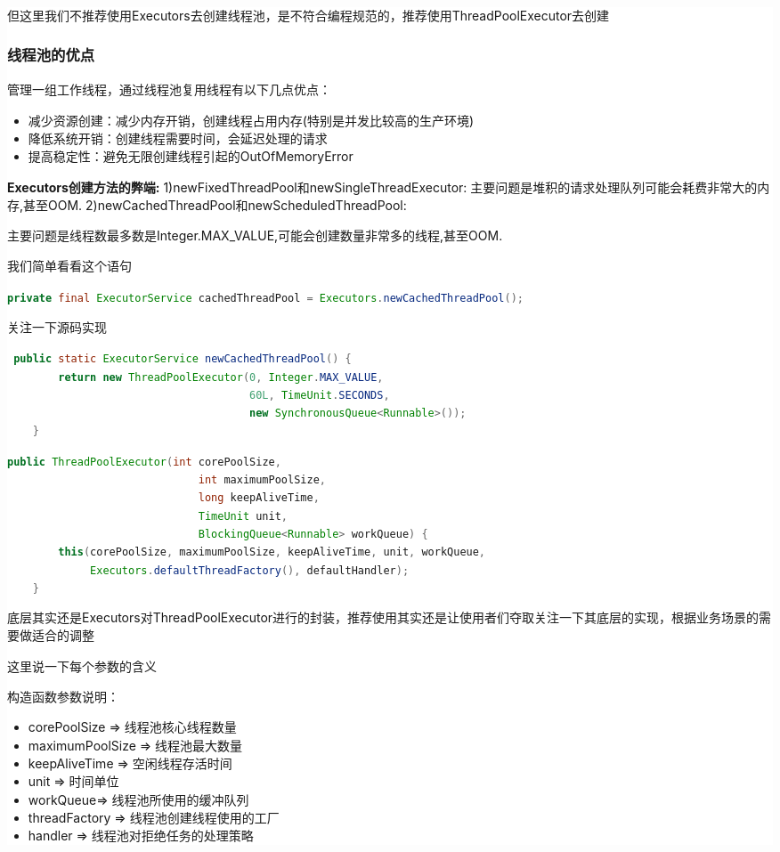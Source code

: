 但这里我们不推荐使用Executors去创建线程池，是不符合编程规范的，推荐使用ThreadPoolExecutor去创建

### 线程池的优点

管理一组工作线程，通过线程池复用线程有以下几点优点：

- 减少资源创建：减少内存开销，创建线程占用内存(特别是并发比较高的生产环境)
- 降低系统开销：创建线程需要时间，会延迟处理的请求
- 提高稳定性：避免无限创建线程引起的OutOfMemoryError

**Executors创建方法的弊端:**
1)newFixedThreadPool和newSingleThreadExecutor:
主要问题是堆积的请求处理队列可能会耗费非常大的内存,甚至OOM.
2)newCachedThreadPool和newScheduledThreadPool:

主要问题是线程数最多数是Integer.MAX_VALUE,可能会创建数量非常多的线程,甚至OOM.

我们简单看看这个语句

```java
private final ExecutorService cachedThreadPool = Executors.newCachedThreadPool();
```

关注一下源码实现

```java
 public static ExecutorService newCachedThreadPool() {
        return new ThreadPoolExecutor(0, Integer.MAX_VALUE,
                                      60L, TimeUnit.SECONDS,
                                      new SynchronousQueue<Runnable>());
    }
```

```java
public ThreadPoolExecutor(int corePoolSize,
                              int maximumPoolSize,
                              long keepAliveTime,
                              TimeUnit unit,
                              BlockingQueue<Runnable> workQueue) {
        this(corePoolSize, maximumPoolSize, keepAliveTime, unit, workQueue,
             Executors.defaultThreadFactory(), defaultHandler);
    }
```

底层其实还是Executors对ThreadPoolExecutor进行的封装，推荐使用其实还是让使用者们夺取关注一下其底层的实现，根据业务场景的需要做适合的调整

这里说一下每个参数的含义

构造函数参数说明：

- corePoolSize => 线程池核心线程数量
- maximumPoolSize => 线程池最大数量
- keepAliveTime => 空闲线程存活时间
- unit => 时间单位
- workQueue=> 线程池所使用的缓冲队列
- threadFactory => 线程池创建线程使用的工厂
- handler => 线程池对拒绝任务的处理策略
